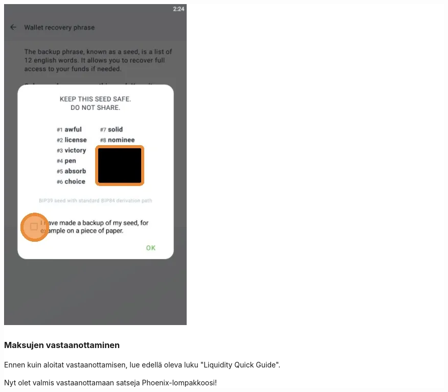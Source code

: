 ![](assets/screenshot8.webp)

### Maksujen vastaanottaminen

Ennen kuin aloitat vastaanottamisen, lue edellä oleva luku "Liquidity Quick Guide".

Nyt olet valmis vastaanottamaan satseja Phoenix-lompakkoosi!
